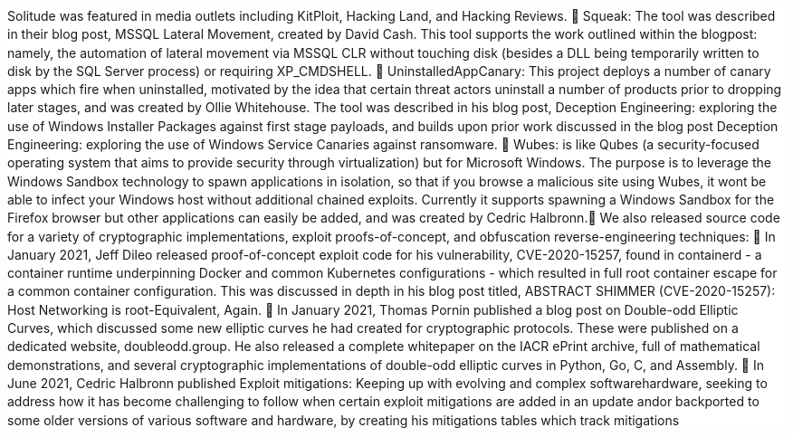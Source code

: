 Solitude was featured in media outlets including KitPloit, 
Hacking Land, and Hacking Reviews.

Squeak: The tool was described in their blog post, 
MSSQL Lateral Movement, created by David Cash. 
This tool supports the work outlined within the blogpost: 
namely, the automation of lateral movement via MSSQL 
CLR without touching disk (besides a DLL being 
temporarily written to disk by the SQL Server process) 
or requiring XP\_CMDSHELL.

UninstalledAppCanary: This project deploys a number 
of canary apps which fire when uninstalled, motivated by 
the idea that certain threat actors uninstall a number of 
products prior to dropping later stages, and was created 
by Ollie Whitehouse. The tool was described in his 
blog post, Deception Engineering: exploring the use of 
Windows Installer Packages against first stage payloads, 
and builds upon prior work discussed in the blog post 
Deception Engineering: exploring the use of Windows 
Service Canaries against ransomware.

Wubes: is like Qubes (a security\-focused operating 
system that aims to provide security through virtualization) 
but for Microsoft Windows. The purpose is to leverage 
the Windows Sandbox technology to spawn applications 
in isolation, so that if you browse a malicious site using 
Wubes, it wont be able to infect your Windows host 
without additional chained exploits. Currently it supports 
spawning a Windows Sandbox for the Firefox browser but 
other applications can easily be added, and was created 
by Cedric Halbronn.
We also released source code for a variety 
of cryptographic implementations, exploit 
proofs\-of\-concept, and obfuscation 
reverse\-engineering techniques:

In January 2021, Jeff Dileo released proof\-of\-concept 
exploit code for his vulnerability, CVE\-2020\-15257, found 
in containerd \- a container runtime underpinning Docker 
and common Kubernetes configurations \- which resulted 
in full root container escape for a common container 
configuration. This was discussed in depth in his blog 
post titled, 
ABSTRACT SHIMMER (CVE\-2020\-15257\): 
Host Networking is root\-Equivalent, Again. 

In January 2021, Thomas Pornin published a blog post 
on Double\-odd Elliptic Curves, which discussed some 
new elliptic curves he had created for cryptographic 
protocols. These were published on a dedicated 
website, doubleodd.group. He also released a 
complete whitepaper on the IACR ePrint archive, full of 
mathematical demonstrations, and several cryptographic 
implementations of double\-odd elliptic curves in Python, 
Go, C, and Assembly. 

In June 2021, Cedric Halbronn published Exploit 
mitigations: Keeping up with evolving and complex 
softwarehardware, seeking to address how it has 
become challenging to follow when certain exploit 
mitigations are added in an update andor backported to 
some older versions of various software and hardware, 
by creating his mitigations tables which track mitigations 